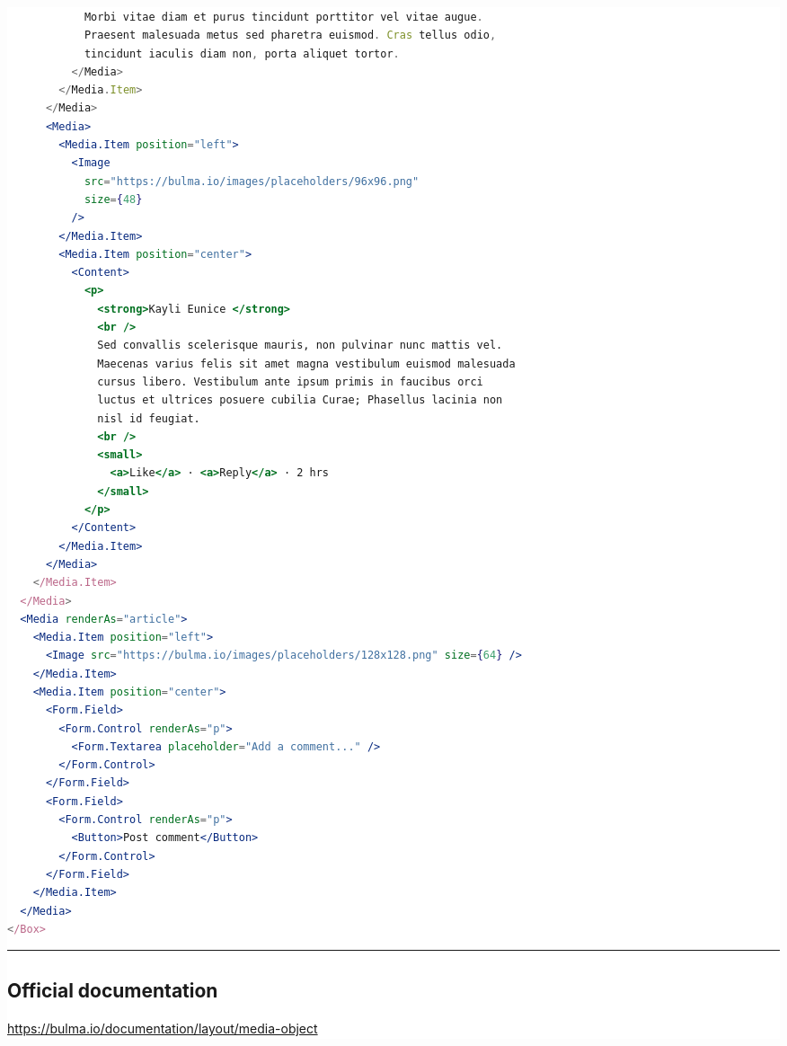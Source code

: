 ```jsx
            Morbi vitae diam et purus tincidunt porttitor vel vitae augue.
            Praesent malesuada metus sed pharetra euismod. Cras tellus odio,
            tincidunt iaculis diam non, porta aliquet tortor.
          </Media>
        </Media.Item>
      </Media>
      <Media>
        <Media.Item position="left">
          <Image
            src="https://bulma.io/images/placeholders/96x96.png"
            size={48}
          />
        </Media.Item>
        <Media.Item position="center">
          <Content>
            <p>
              <strong>Kayli Eunice </strong>
              <br />
              Sed convallis scelerisque mauris, non pulvinar nunc mattis vel.
              Maecenas varius felis sit amet magna vestibulum euismod malesuada
              cursus libero. Vestibulum ante ipsum primis in faucibus orci
              luctus et ultrices posuere cubilia Curae; Phasellus lacinia non
              nisl id feugiat.
              <br />
              <small>
                <a>Like</a> · <a>Reply</a> · 2 hrs
              </small>
            </p>
          </Content>
        </Media.Item>
      </Media>
    </Media.Item>
  </Media>
  <Media renderAs="article">
    <Media.Item position="left">
      <Image src="https://bulma.io/images/placeholders/128x128.png" size={64} />
    </Media.Item>
    <Media.Item position="center">
      <Form.Field>
        <Form.Control renderAs="p">
          <Form.Textarea placeholder="Add a comment..." />
        </Form.Control>
      </Form.Field>
      <Form.Field>
        <Form.Control renderAs="p">
          <Button>Post comment</Button>
        </Form.Control>
      </Form.Field>
    </Media.Item>
  </Media>
</Box>
```

---

## Official documentation

https://bulma.io/documentation/layout/media-object

